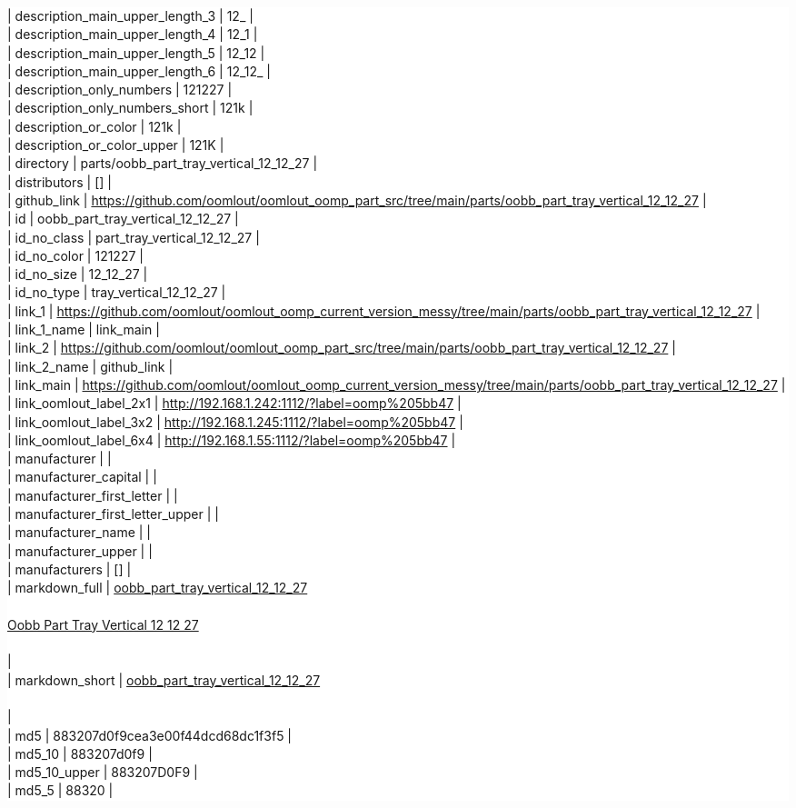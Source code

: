 | description_main_upper_length_3 | 12_ |  
| description_main_upper_length_4 | 12_1 |  
| description_main_upper_length_5 | 12_12 |  
| description_main_upper_length_6 | 12_12_ |  
| description_only_numbers | 121227 |  
| description_only_numbers_short | 121k |  
| description_or_color | 121k |  
| description_or_color_upper | 121K |  
| directory | parts/oobb_part_tray_vertical_12_12_27 |  
| distributors | [] |  
| github_link | https://github.com/oomlout/oomlout_oomp_part_src/tree/main/parts/oobb_part_tray_vertical_12_12_27 |  
| id | oobb_part_tray_vertical_12_12_27 |  
| id_no_class | part_tray_vertical_12_12_27 |  
| id_no_color | 121227 |  
| id_no_size | 12_12_27 |  
| id_no_type | tray_vertical_12_12_27 |  
| link_1 | https://github.com/oomlout/oomlout_oomp_current_version_messy/tree/main/parts/oobb_part_tray_vertical_12_12_27 |  
| link_1_name | link_main |  
| link_2 | https://github.com/oomlout/oomlout_oomp_part_src/tree/main/parts/oobb_part_tray_vertical_12_12_27 |  
| link_2_name | github_link |  
| link_main | https://github.com/oomlout/oomlout_oomp_current_version_messy/tree/main/parts/oobb_part_tray_vertical_12_12_27 |  
| link_oomlout_label_2x1 | http://192.168.1.242:1112/?label=oomp%205bb47 |  
| link_oomlout_label_3x2 | http://192.168.1.245:1112/?label=oomp%205bb47 |  
| link_oomlout_label_6x4 | http://192.168.1.55:1112/?label=oomp%205bb47 |  
| manufacturer |  |  
| manufacturer_capital |  |  
| manufacturer_first_letter |  |  
| manufacturer_first_letter_upper |  |  
| manufacturer_name |  |  
| manufacturer_upper |  |  
| manufacturers | [] |  
| markdown_full | [oobb_part_tray_vertical_12_12_27](https://github.com/oomlout/oomlout_oomp_current_version_messy/tree/main/parts/oobb_part_tray_vertical_12_12_27)<br>[](https://github.com/oomlout/oomlout_oomp_current_version_messy/tree/main/parts/oobb_part_tray_vertical_12_12_27)<br>[Oobb Part Tray Vertical 12 12 27](https://github.com/oomlout/oomlout_oomp_current_version_messy/tree/main/parts/oobb_part_tray_vertical_12_12_27)<br><br> |  
| markdown_short | [oobb_part_tray_vertical_12_12_27](https://github.com/oomlout/oomlout_oomp_current_version_messy/tree/main/parts/oobb_part_tray_vertical_12_12_27)<br><br> |  
| md5 | 883207d0f9cea3e00f44dcd68dc1f3f5 |  
| md5_10 | 883207d0f9 |  
| md5_10_upper | 883207D0F9 |  
| md5_5 | 88320 |  